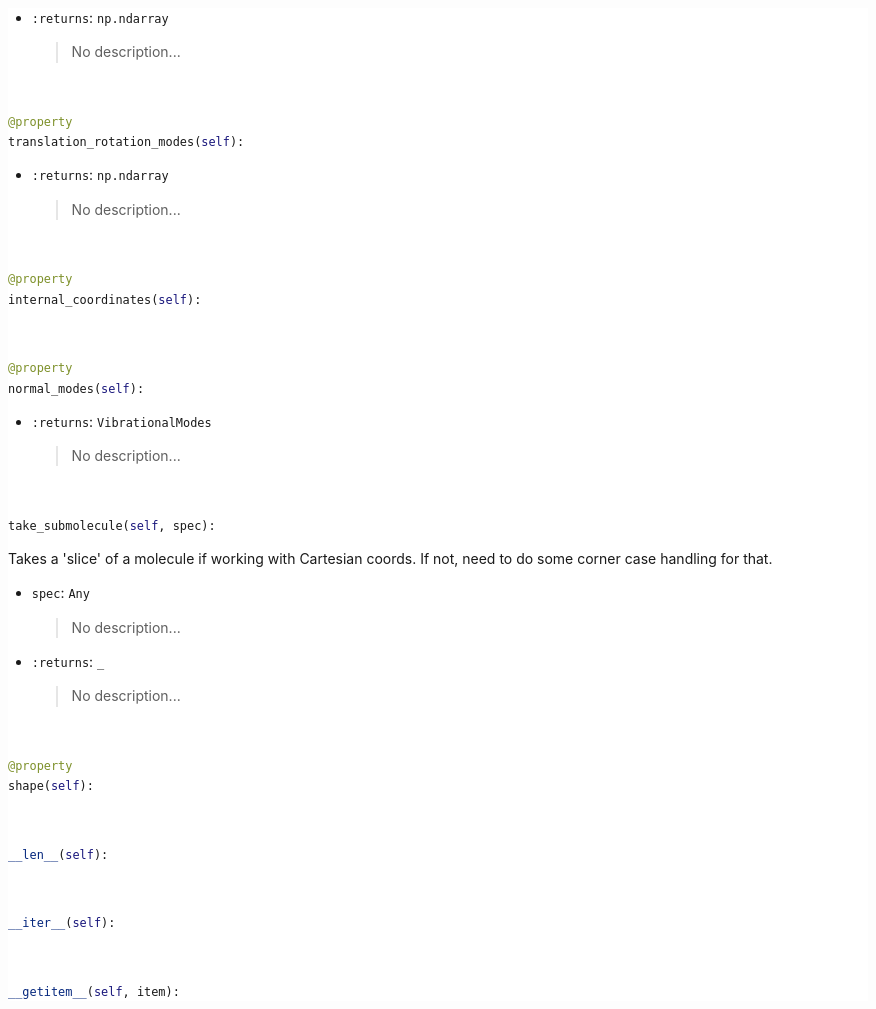 - `:returns`: `np.ndarray`
    >No description...

<a id="Psience.Molecools.Molecule.Molecule.translation_rotation_modes" class="docs-object-method">&nbsp;</a>
```python
@property
translation_rotation_modes(self): 
```

- `:returns`: `np.ndarray`
    >No description...

<a id="Psience.Molecools.Molecule.Molecule.internal_coordinates" class="docs-object-method">&nbsp;</a>
```python
@property
internal_coordinates(self): 
```

<a id="Psience.Molecools.Molecule.Molecule.normal_modes" class="docs-object-method">&nbsp;</a>
```python
@property
normal_modes(self): 
```

- `:returns`: `VibrationalModes`
    >No description...

<a id="Psience.Molecools.Molecule.Molecule.take_submolecule" class="docs-object-method">&nbsp;</a>
```python
take_submolecule(self, spec): 
```
Takes a 'slice' of a molecule if working with Cartesian coords.
        If not, need to do some corner case handling for that.
- `spec`: `Any`
    >No description...
- `:returns`: `_`
    >No description...

<a id="Psience.Molecools.Molecule.Molecule.shape" class="docs-object-method">&nbsp;</a>
```python
@property
shape(self): 
```

<a id="Psience.Molecools.Molecule.Molecule.__len__" class="docs-object-method">&nbsp;</a>
```python
__len__(self): 
```

<a id="Psience.Molecools.Molecule.Molecule.__iter__" class="docs-object-method">&nbsp;</a>
```python
__iter__(self): 
```

<a id="Psience.Molecools.Molecule.Molecule.__getitem__" class="docs-object-method">&nbsp;</a>
```python
__getitem__(self, item): 
```
